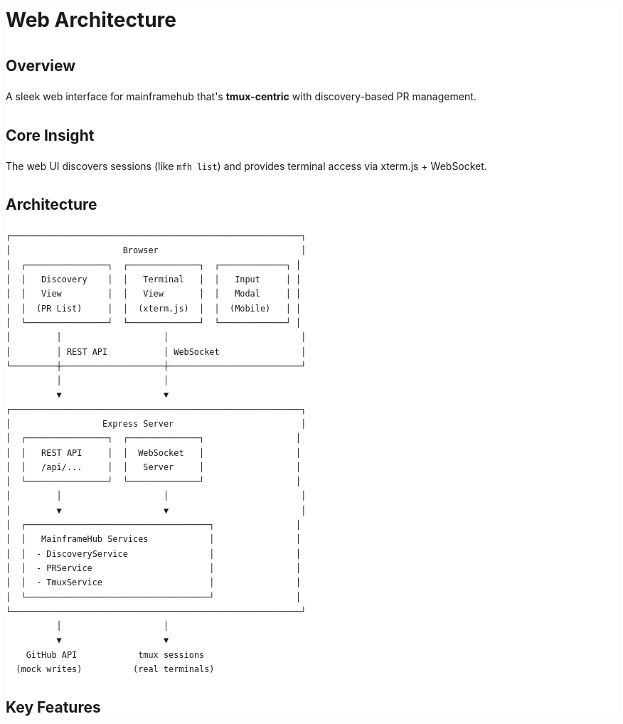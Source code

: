 # Web Architecture

## Overview

A sleek web interface for mainframehub that's **tmux-centric** with discovery-based PR management.

## Core Insight

The web UI discovers sessions (like `mfh list`) and provides terminal access via xterm.js + WebSocket.

## Architecture

```
┌─────────────────────────────────────────────────────────┐
│                      Browser                            │
│  ┌────────────────┐  ┌──────────────┐  ┌─────────────┐ │
│  │   Discovery    │  │   Terminal   │  │   Input     │ │
│  │   View         │  │   View       │  │   Modal     │ │
│  │  (PR List)     │  │  (xterm.js)  │  │  (Mobile)   │ │
│  └────────────────┘  └──────────────┘  └─────────────┘ │
│         │                    │                          │
│         │ REST API           │ WebSocket                │
└─────────┼────────────────────┼──────────────────────────┘
          │                    │
          ▼                    ▼
┌─────────────────────────────────────────────────────────┐
│                  Express Server                         │
│  ┌────────────────┐  ┌──────────────┐                  │
│  │   REST API     │  │  WebSocket   │                  │
│  │   /api/...     │  │   Server     │                  │
│  └────────────────┘  └──────────────┘                  │
│         │                    │                          │
│         ▼                    ▼                          │
│  ┌────────────────────────────────────┐                │
│  │   MainframeHub Services            │                │
│  │  - DiscoveryService                │                │
│  │  - PRService                       │                │
│  │  - TmuxService                     │                │
│  └────────────────────────────────────┘                │
└─────────────────────────────────────────────────────────┘
          │                    │
          ▼                    ▼
    GitHub API            tmux sessions
  (mock writes)          (real terminals)
```

## Key Features
